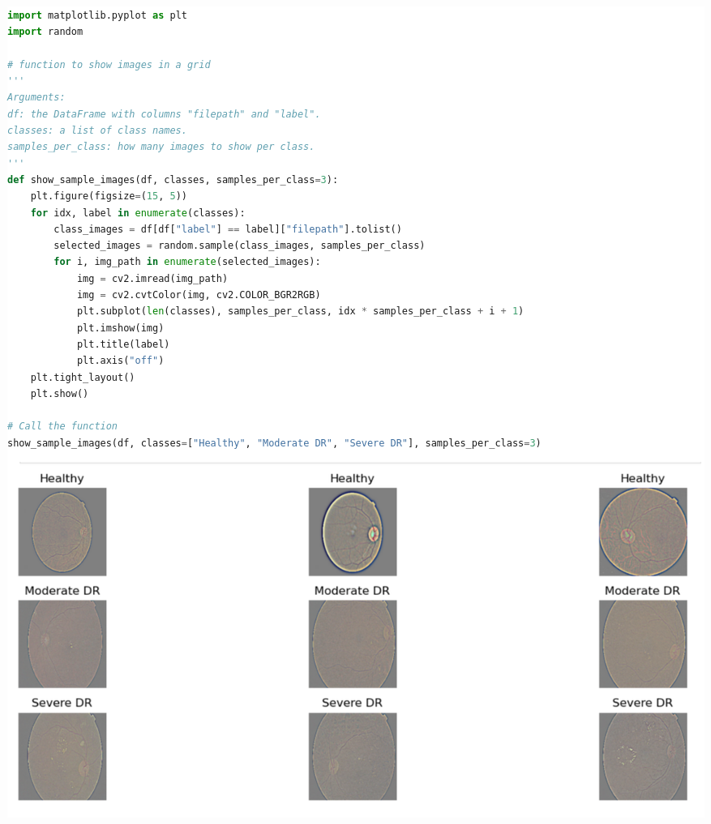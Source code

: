 
```python
import matplotlib.pyplot as plt
import random

# function to show images in a grid
'''
Arguments:
df: the DataFrame with columns "filepath" and "label".
classes: a list of class names.
samples_per_class: how many images to show per class.
'''
def show_sample_images(df, classes, samples_per_class=3):
    plt.figure(figsize=(15, 5))
    for idx, label in enumerate(classes):
        class_images = df[df["label"] == label]["filepath"].tolist()
        selected_images = random.sample(class_images, samples_per_class)
        for i, img_path in enumerate(selected_images):
            img = cv2.imread(img_path)
            img = cv2.cvtColor(img, cv2.COLOR_BGR2RGB)
            plt.subplot(len(classes), samples_per_class, idx * samples_per_class + i + 1)
            plt.imshow(img)
            plt.title(label)
            plt.axis("off")
    plt.tight_layout()
    plt.show()

# Call the function
show_sample_images(df, classes=["Healthy", "Moderate DR", "Severe DR"], samples_per_class=3)

```


    
![png](output/output_6_0.png)
    